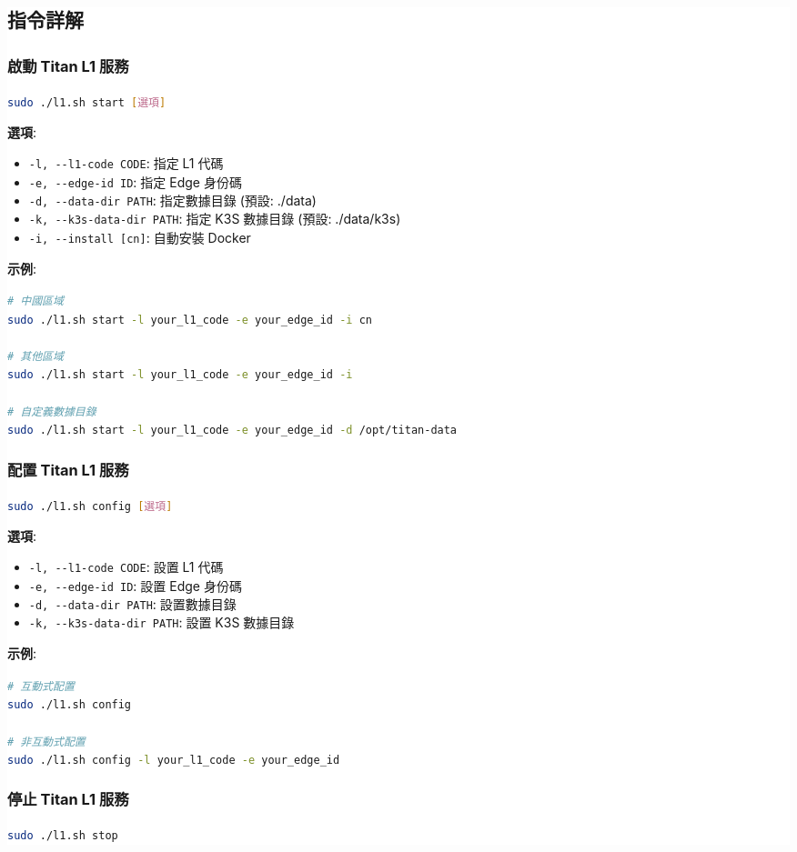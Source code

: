 
## 指令詳解

### 啟動 Titan L1 服務

```bash
sudo ./l1.sh start [選項]
```

**選項**:
- `-l, --l1-code CODE`: 指定 L1 代碼
- `-e, --edge-id ID`: 指定 Edge 身份碼
- `-d, --data-dir PATH`: 指定數據目錄 (預設: ./data)
- `-k, --k3s-data-dir PATH`: 指定 K3S 數據目錄 (預設: ./data/k3s)
- `-i, --install [cn]`: 自動安裝 Docker

**示例**:
```bash
# 中國區域
sudo ./l1.sh start -l your_l1_code -e your_edge_id -i cn

# 其他區域
sudo ./l1.sh start -l your_l1_code -e your_edge_id -i

# 自定義數據目錄
sudo ./l1.sh start -l your_l1_code -e your_edge_id -d /opt/titan-data
```

### 配置 Titan L1 服務

```bash
sudo ./l1.sh config [選項]
```

**選項**:
- `-l, --l1-code CODE`: 設置 L1 代碼
- `-e, --edge-id ID`: 設置 Edge 身份碼
- `-d, --data-dir PATH`: 設置數據目錄
- `-k, --k3s-data-dir PATH`: 設置 K3S 數據目錄

**示例**:
```bash
# 互動式配置
sudo ./l1.sh config

# 非互動式配置
sudo ./l1.sh config -l your_l1_code -e your_edge_id
```

### 停止 Titan L1 服務

```bash
sudo ./l1.sh stop
```
